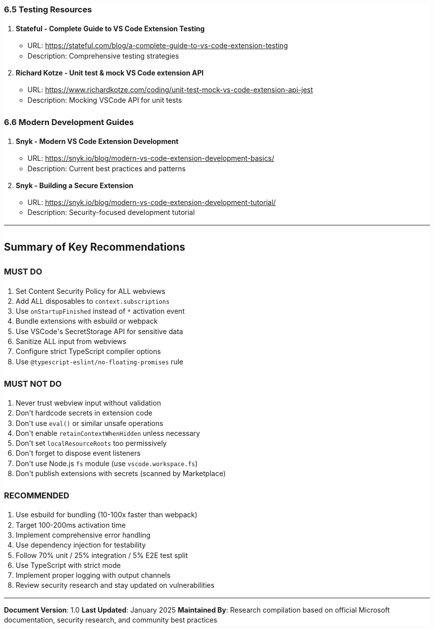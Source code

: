 ### 6.5 Testing Resources

1. **Stateful - Complete Guide to VS Code Extension Testing**
   - URL: https://stateful.com/blog/a-complete-guide-to-vs-code-extension-testing
   - Description: Comprehensive testing strategies

2. **Richard Kotze - Unit test & mock VS Code extension API**
   - URL: https://www.richardkotze.com/coding/unit-test-mock-vs-code-extension-api-jest
   - Description: Mocking VSCode API for unit tests

### 6.6 Modern Development Guides

1. **Snyk - Modern VS Code Extension Development**
   - URL: https://snyk.io/blog/modern-vs-code-extension-development-basics/
   - Description: Current best practices and patterns

2. **Snyk - Building a Secure Extension**
   - URL: https://snyk.io/blog/modern-vs-code-extension-development-tutorial/
   - Description: Security-focused development tutorial

---

## Summary of Key Recommendations

### MUST DO

1. Set Content Security Policy for ALL webviews
2. Add ALL disposables to `context.subscriptions`
3. Use `onStartupFinished` instead of `*` activation event
4. Bundle extensions with esbuild or webpack
5. Use VSCode's SecretStorage API for sensitive data
6. Sanitize ALL input from webviews
7. Configure strict TypeScript compiler options
8. Use `@typescript-eslint/no-floating-promises` rule

### MUST NOT DO

1. Never trust webview input without validation
2. Don't hardcode secrets in extension code
3. Don't use `eval()` or similar unsafe operations
4. Don't enable `retainContextWhenHidden` unless necessary
5. Don't set `localResourceRoots` too permissively
6. Don't forget to dispose event listeners
7. Don't use Node.js `fs` module (use `vscode.workspace.fs`)
8. Don't publish extensions with secrets (scanned by Marketplace)

### RECOMMENDED

1. Use esbuild for bundling (10-100x faster than webpack)
2. Target 100-200ms activation time
3. Implement comprehensive error handling
4. Use dependency injection for testability
5. Follow 70% unit / 25% integration / 5% E2E test split
6. Use TypeScript with strict mode
7. Implement proper logging with output channels
8. Review security research and stay updated on vulnerabilities

---

**Document Version**: 1.0
**Last Updated**: January 2025
**Maintained By**: Research compilation based on official Microsoft documentation, security research, and community best practices
